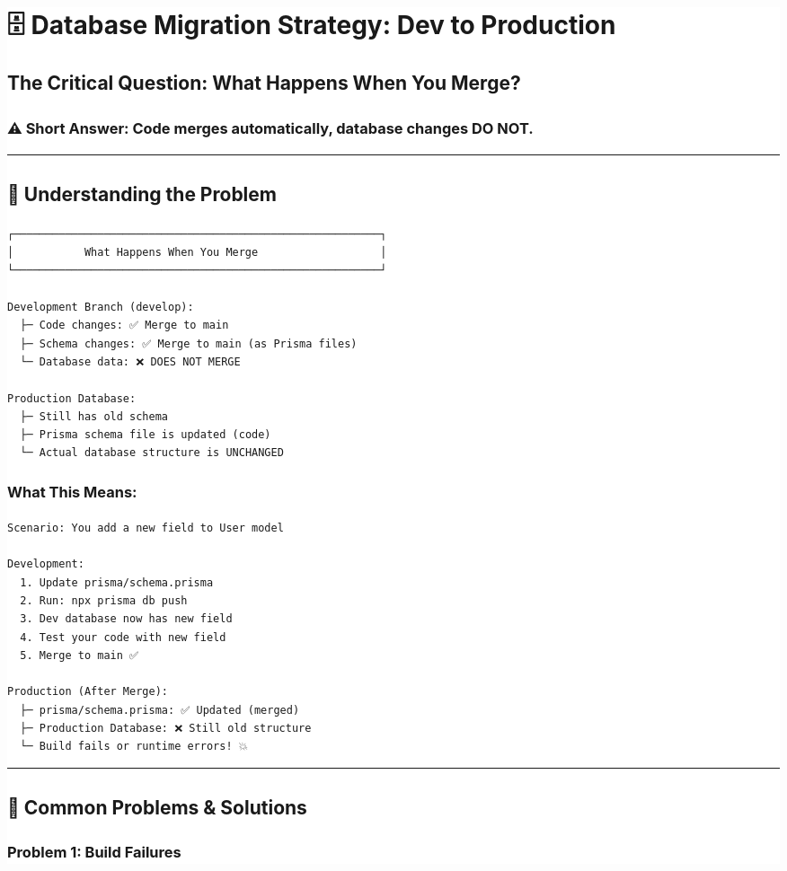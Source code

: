 # 🗄️ Database Migration Strategy: Dev to Production

## The Critical Question: What Happens When You Merge?

### ⚠️ **Short Answer: Code merges automatically, database changes DO NOT.**

---

## 🎯 Understanding the Problem

```
┌─────────────────────────────────────────────────────────┐
│           What Happens When You Merge                   │
└─────────────────────────────────────────────────────────┘

Development Branch (develop):
  ├─ Code changes: ✅ Merge to main
  ├─ Schema changes: ✅ Merge to main (as Prisma files)
  └─ Database data: ❌ DOES NOT MERGE

Production Database:
  ├─ Still has old schema
  ├─ Prisma schema file is updated (code)
  └─ Actual database structure is UNCHANGED
```

### **What This Means:**

```
Scenario: You add a new field to User model

Development:
  1. Update prisma/schema.prisma
  2. Run: npx prisma db push
  3. Dev database now has new field
  4. Test your code with new field
  5. Merge to main ✅

Production (After Merge):
  ├─ prisma/schema.prisma: ✅ Updated (merged)
  ├─ Production Database: ❌ Still old structure
  └─ Build fails or runtime errors! 💥
```

---

## 🚨 Common Problems & Solutions

### **Problem 1: Build Failures**

